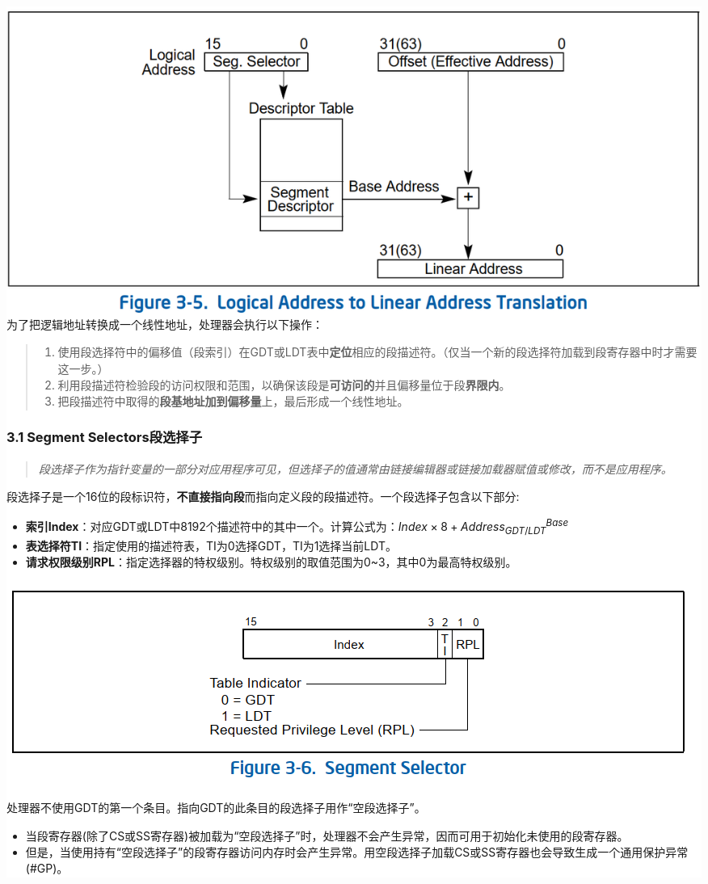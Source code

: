 ![逻辑地址转线性地址](../images/逻辑地址转线性地址.png#pic_center)
为了把逻辑地址转换成一个线性地址，处理器会执行以下操作：

>1. 使用段选择符中的偏移值（段索引）在GDT或LDT表中**定位**相应的段描述符。（仅当一个新的段选择符加载到段寄存器中时才需要这一步。）
>2. 利用段描述符检验段的访问权限和范围，以确保该段是**可访问的**并且偏移量位于段**界限内**。
>3. 把段描述符中取得的**段基地址加到偏移量**上，最后形成一个线性地址。

### 3.1 Segment Selectors段选择子
>*段选择子作为指针变量的一部分对应用程序可见，但选择子的值通常由链接编辑器或链接加载器赋值或修改，而不是应用程序。*

段选择子是一个16位的段标识符，**不直接指向段**而指向定义段的段描述符。一个段选择子包含以下部分:
- **索引Index**：对应GDT或LDT中8192个描述符中的其中一个。计算公式为：$Index \times 8 + Address^{Base}_{GDT/LDT}$
- **表选择符TI**：指定使用的描述符表，TI为0选择GDT，TI为1选择当前LDT。
- **请求权限级别RPL**：指定选择器的特权级别。特权级别的取值范围为0~3，其中0为最高特权级别。

![段选择子](../images/段选择子.png#pic_center)

处理器不使用GDT的第一个条目。指向GDT的此条目的段选择子用作“空段选择子”。
- 当段寄存器(除了CS或SS寄存器)被加载为“空段选择子”时，处理器不会产生异常，因而可用于初始化未使用的段寄存器。
- 但是，当使用持有“空段选择子”的段寄存器访问内存时会产生异常。用空段选择子加载CS或SS寄存器也会导致生成一个通用保护异常(#GP)。
